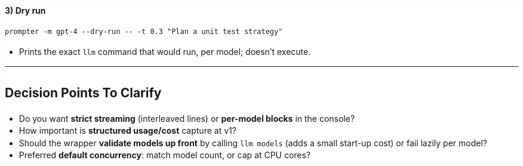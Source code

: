 **3) Dry run**
```
prompter -m gpt-4 --dry-run -- -t 0.3 "Plan a unit test strategy"
```
- Prints the exact `llm` command that would run, per model; doesn’t execute.

---

## Decision Points To Clarify

- Do you want **strict streaming** (interleaved lines) or **per-model blocks** in the console?
- How important is **structured usage/cost** capture at v1?
- Should the wrapper **validate models up front** by calling `llm models` (adds a small start-up cost) or fail lazily per model?
- Preferred **default concurrency**: match model count, or cap at CPU cores?
